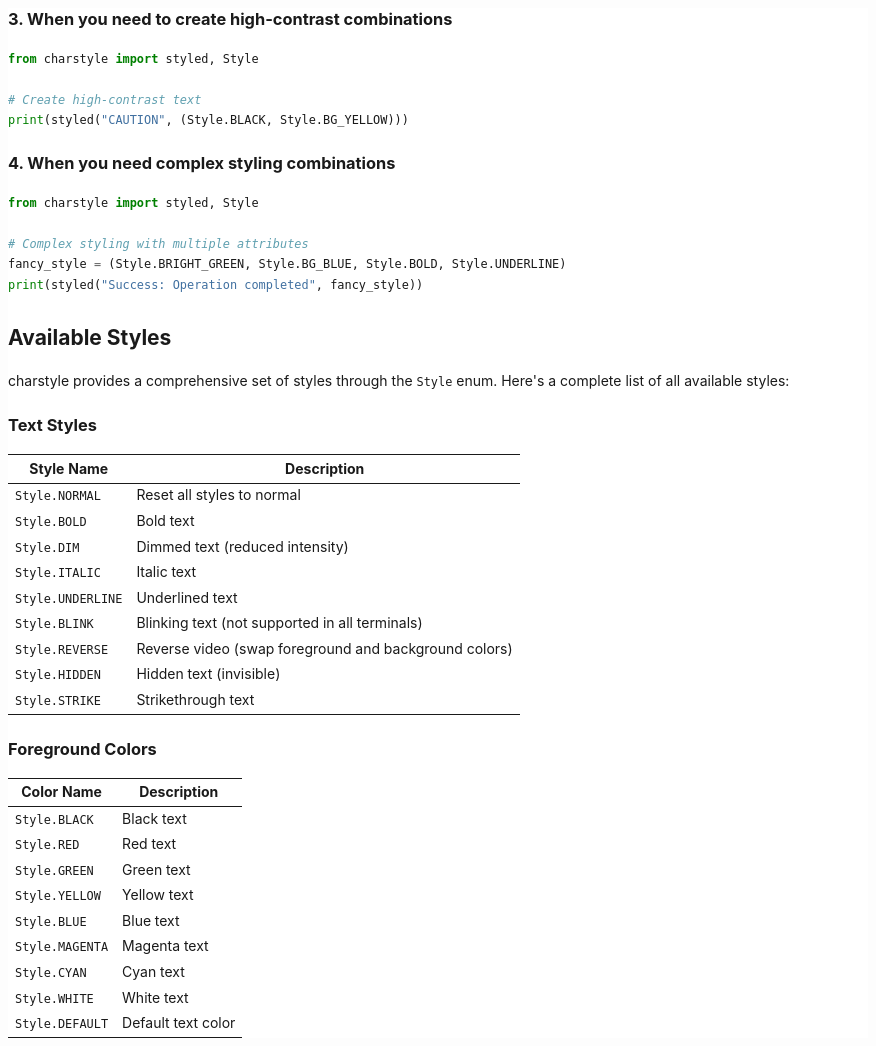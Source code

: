 ### 3. When you need to create high-contrast combinations

```python
from charstyle import styled, Style

# Create high-contrast text
print(styled("CAUTION", (Style.BLACK, Style.BG_YELLOW)))
```

### 4. When you need complex styling combinations

```python
from charstyle import styled, Style

# Complex styling with multiple attributes
fancy_style = (Style.BRIGHT_GREEN, Style.BG_BLUE, Style.BOLD, Style.UNDERLINE)
print(styled("Success: Operation completed", fancy_style))
```

## Available Styles

charstyle provides a comprehensive set of styles through the `Style` enum. Here's a complete list of all available styles:

### Text Styles

| Style Name | Description |
|------------|-------------|
| `Style.NORMAL` | Reset all styles to normal |
| `Style.BOLD` | Bold text |
| `Style.DIM` | Dimmed text (reduced intensity) |
| `Style.ITALIC` | Italic text |
| `Style.UNDERLINE` | Underlined text |
| `Style.BLINK` | Blinking text (not supported in all terminals) |
| `Style.REVERSE` | Reverse video (swap foreground and background colors) |
| `Style.HIDDEN` | Hidden text (invisible) |
| `Style.STRIKE` | Strikethrough text |

### Foreground Colors

| Color Name | Description |
|------------|-------------|
| `Style.BLACK` | Black text |
| `Style.RED` | Red text |
| `Style.GREEN` | Green text |
| `Style.YELLOW` | Yellow text |
| `Style.BLUE` | Blue text |
| `Style.MAGENTA` | Magenta text |
| `Style.CYAN` | Cyan text |
| `Style.WHITE` | White text |
| `Style.DEFAULT` | Default text color |
